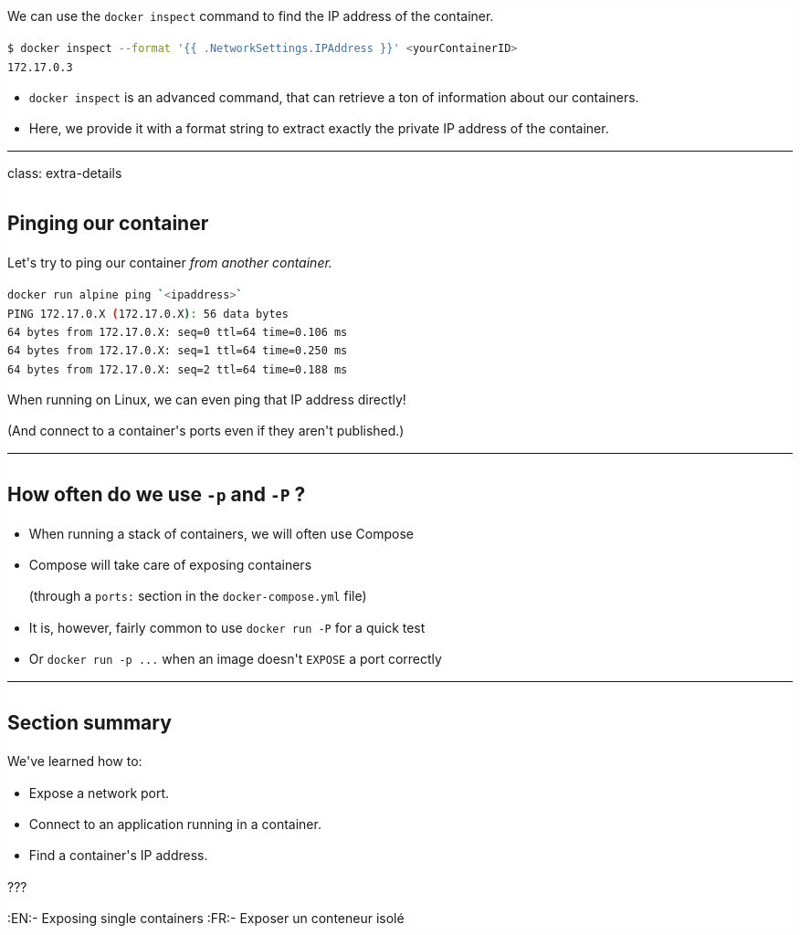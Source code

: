 We can use the `docker inspect` command to find the IP address of the
container.

```bash
$ docker inspect --format '{{ .NetworkSettings.IPAddress }}' <yourContainerID>
172.17.0.3
```

* `docker inspect` is an advanced command, that can retrieve a ton
  of information about our containers.

* Here, we provide it with a format string to extract exactly the
  private IP address of the container.

---

class: extra-details

## Pinging our container

Let's try to ping our container *from another container.*

```bash
docker run alpine ping `<ipaddress>`
PING 172.17.0.X (172.17.0.X): 56 data bytes
64 bytes from 172.17.0.X: seq=0 ttl=64 time=0.106 ms
64 bytes from 172.17.0.X: seq=1 ttl=64 time=0.250 ms
64 bytes from 172.17.0.X: seq=2 ttl=64 time=0.188 ms
```

When running on Linux, we can even ping that IP address directly!

(And connect to a container's ports even if they aren't published.)

---

## How often do we use `-p` and `-P` ?

- When running a stack of containers, we will often use Compose

- Compose will take care of exposing containers

  (through a `ports:` section in the `docker-compose.yml` file)

- It is, however, fairly common to use `docker run -P` for a quick test

- Or `docker run -p ...` when an image doesn't `EXPOSE` a port correctly

---

## Section summary

We've learned how to:

* Expose a network port.

* Connect to an application running in a container.

* Find a container's IP address.

???

:EN:- Exposing single containers
:FR:- Exposer un conteneur isolé
